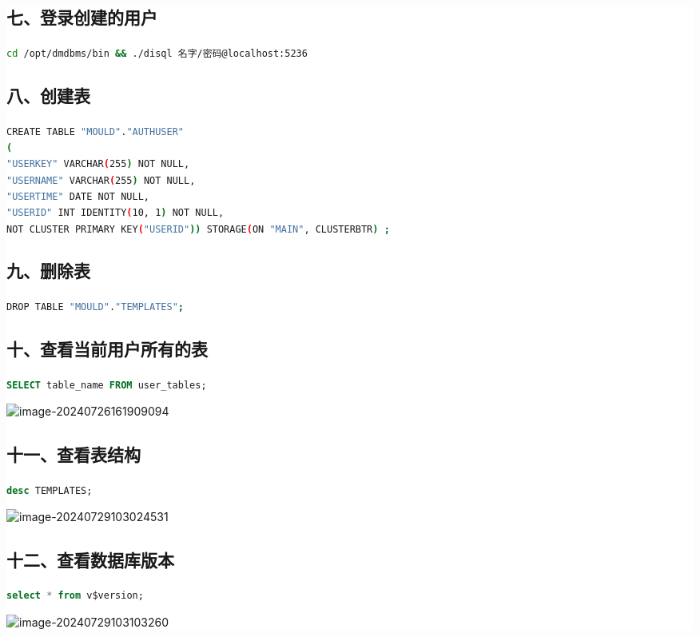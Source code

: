 
## 七、登录创建的用户

```bash
cd /opt/dmdbms/bin && ./disql 名字/密码@localhost:5236
```



## 八、创建表

```bash
CREATE TABLE "MOULD"."AUTHUSER"
(
"USERKEY" VARCHAR(255) NOT NULL,
"USERNAME" VARCHAR(255) NOT NULL,
"USERTIME" DATE NOT NULL,
"USERID" INT IDENTITY(10, 1) NOT NULL,
NOT CLUSTER PRIMARY KEY("USERID")) STORAGE(ON "MAIN", CLUSTERBTR) ;
```



## 九、删除表

```bash
DROP TABLE "MOULD"."TEMPLATES";
```



## 十、查看当前用户所有的表

```sql
SELECT table_name FROM user_tables;
```

![image-20240726161909094](https://lcy-blog.oss-cn-beijing.aliyuncs.com/blog/202412301443798.png)



## 十一、查看表结构

```sql
desc TEMPLATES;
```

![image-20240729103024531](https://lcy-blog.oss-cn-beijing.aliyuncs.com/blog/202407291030882.png)



## 十二、查看数据库版本

```sql
select * from v$version;
```

![image-20240729103103260](https://lcy-blog.oss-cn-beijing.aliyuncs.com/blog/202412301443913.png)